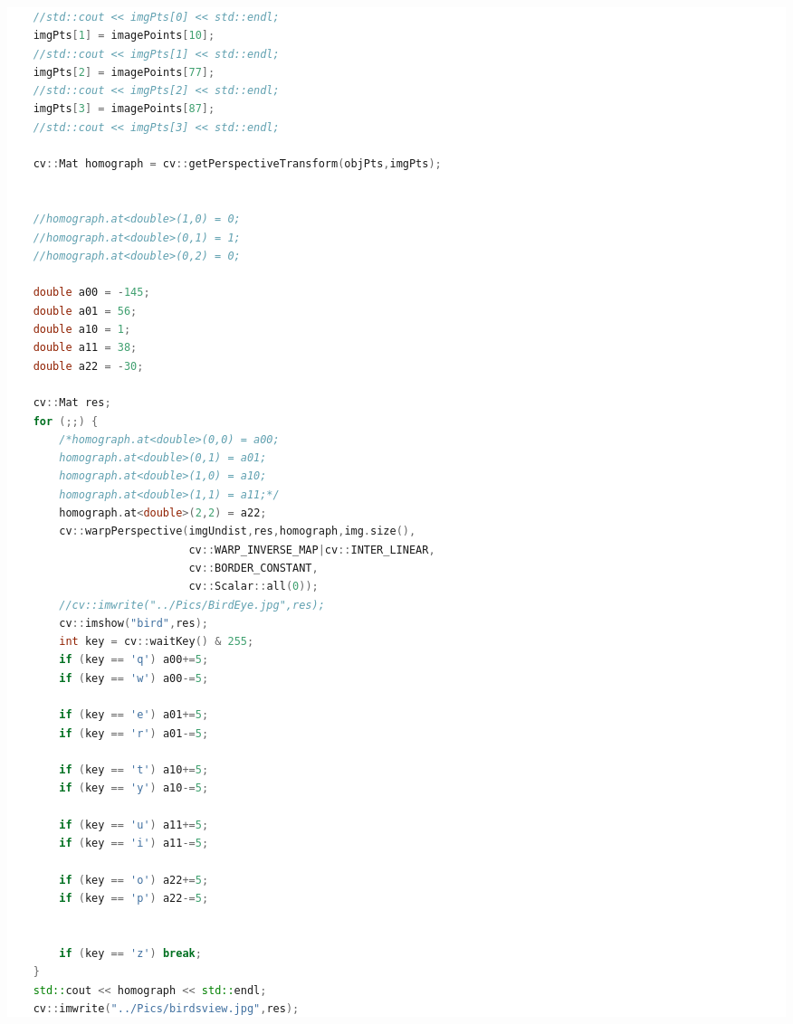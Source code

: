 ```cpp
    //std::cout << imgPts[0] << std::endl;
    imgPts[1] = imagePoints[10];
    //std::cout << imgPts[1] << std::endl;
    imgPts[2] = imagePoints[77];
    //std::cout << imgPts[2] << std::endl;
    imgPts[3] = imagePoints[87];
    //std::cout << imgPts[3] << std::endl;

    cv::Mat homograph = cv::getPerspectiveTransform(objPts,imgPts);


    //homograph.at<double>(1,0) = 0;
    //homograph.at<double>(0,1) = 1;
    //homograph.at<double>(0,2) = 0;

    double a00 = -145;
    double a01 = 56;
    double a10 = 1;
    double a11 = 38;
    double a22 = -30;

    cv::Mat res;
    for (;;) {
        /*homograph.at<double>(0,0) = a00;
        homograph.at<double>(0,1) = a01;
        homograph.at<double>(1,0) = a10;
        homograph.at<double>(1,1) = a11;*/
        homograph.at<double>(2,2) = a22;
        cv::warpPerspective(imgUndist,res,homograph,img.size(),
                            cv::WARP_INVERSE_MAP|cv::INTER_LINEAR,
                            cv::BORDER_CONSTANT,
                            cv::Scalar::all(0));
        //cv::imwrite("../Pics/BirdEye.jpg",res);
        cv::imshow("bird",res);
        int key = cv::waitKey() & 255;
        if (key == 'q') a00+=5;
        if (key == 'w') a00-=5;

        if (key == 'e') a01+=5;
        if (key == 'r') a01-=5;

        if (key == 't') a10+=5;
        if (key == 'y') a10-=5;

        if (key == 'u') a11+=5;
        if (key == 'i') a11-=5;

        if (key == 'o') a22+=5;
        if (key == 'p') a22-=5;


        if (key == 'z') break;
    }
    std::cout << homograph << std::endl;
    cv::imwrite("../Pics/birdsview.jpg",res);
```
